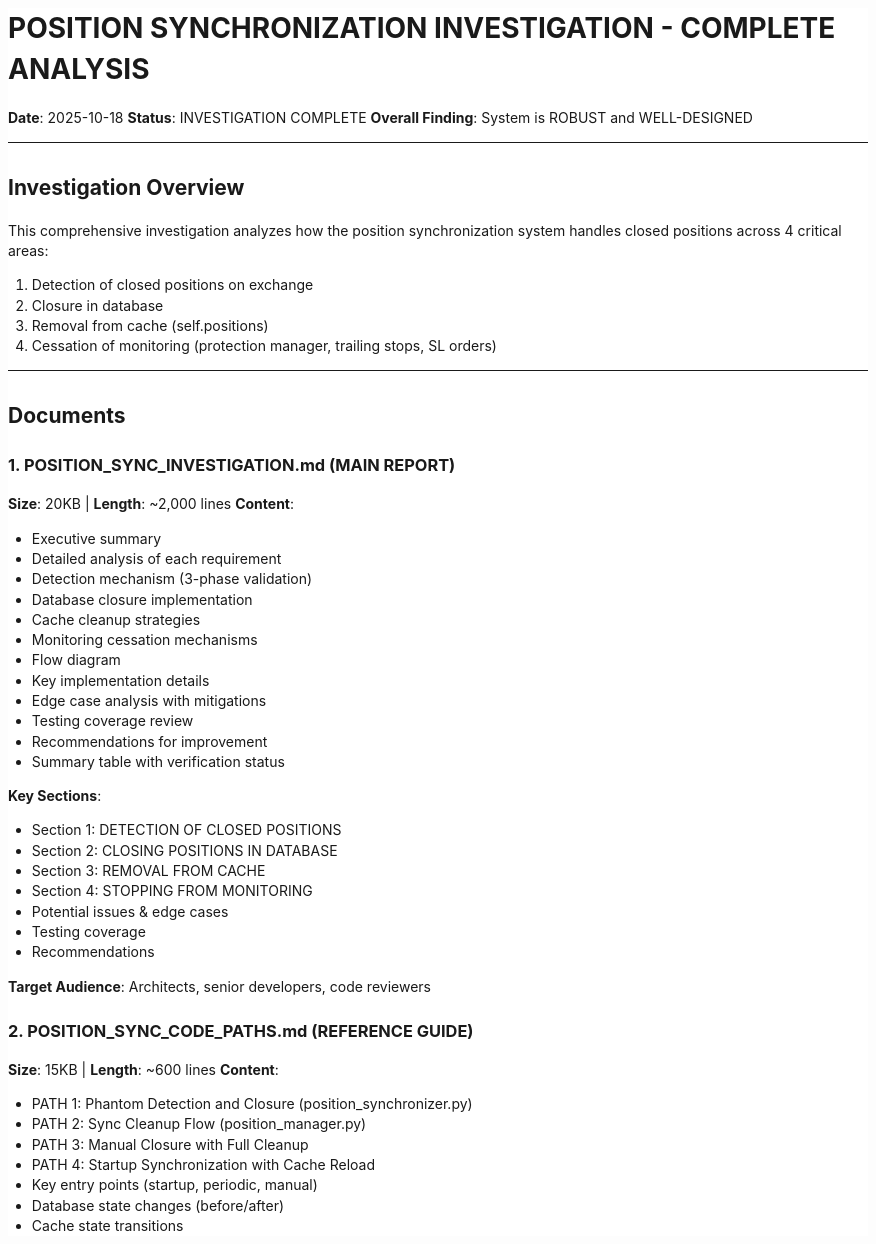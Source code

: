 # POSITION SYNCHRONIZATION INVESTIGATION - COMPLETE ANALYSIS

**Date**: 2025-10-18
**Status**: INVESTIGATION COMPLETE
**Overall Finding**: System is ROBUST and WELL-DESIGNED

---

## Investigation Overview

This comprehensive investigation analyzes how the position synchronization system handles closed positions across 4 critical areas:

1. Detection of closed positions on exchange
2. Closure in database
3. Removal from cache (self.positions)
4. Cessation of monitoring (protection manager, trailing stops, SL orders)

---

## Documents

### 1. POSITION_SYNC_INVESTIGATION.md (MAIN REPORT)
**Size**: 20KB | **Length**: ~2,000 lines
**Content**:
- Executive summary
- Detailed analysis of each requirement
- Detection mechanism (3-phase validation)
- Database closure implementation
- Cache cleanup strategies
- Monitoring cessation mechanisms
- Flow diagram
- Key implementation details
- Edge case analysis with mitigations
- Testing coverage review
- Recommendations for improvement
- Summary table with verification status

**Key Sections**:
- Section 1: DETECTION OF CLOSED POSITIONS
- Section 2: CLOSING POSITIONS IN DATABASE
- Section 3: REMOVAL FROM CACHE
- Section 4: STOPPING FROM MONITORING
- Potential issues & edge cases
- Testing coverage
- Recommendations

**Target Audience**: Architects, senior developers, code reviewers

### 2. POSITION_SYNC_CODE_PATHS.md (REFERENCE GUIDE)
**Size**: 15KB | **Length**: ~600 lines
**Content**:
- PATH 1: Phantom Detection and Closure (position_synchronizer.py)
- PATH 2: Sync Cleanup Flow (position_manager.py)
- PATH 3: Manual Closure with Full Cleanup
- PATH 4: Startup Synchronization with Cache Reload
- Key entry points (startup, periodic, manual)
- Database state changes (before/after)
- Cache state transitions
